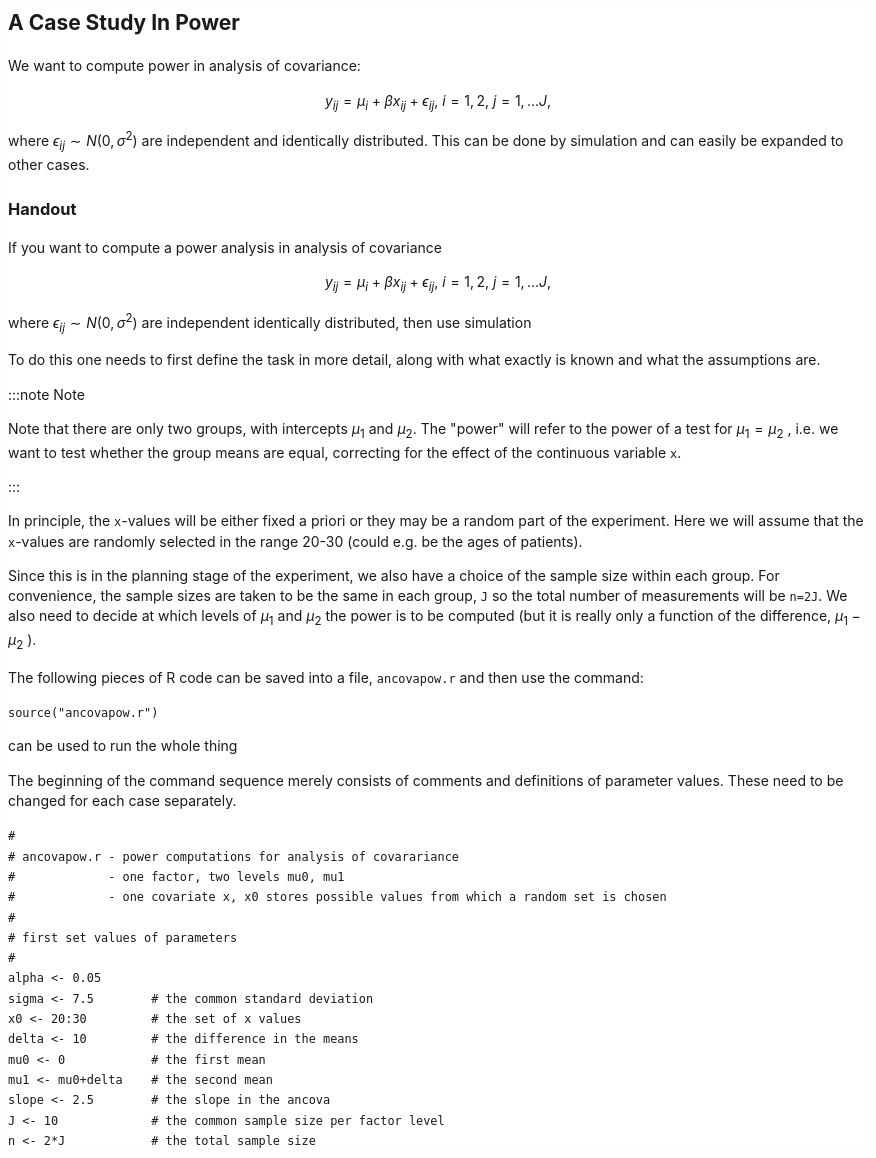 ## A Case Study In Power

We want to compute power in analysis of covariance:

$$y_{ij}=\mu_i+\beta x_{ij}+\epsilon_{ij}, \ i=1, 2,\ j=1,\ldots J,$$

where $\epsilon_{ij}\sim N(0,\sigma^ 2)$ are independent and identically distributed.
This can be done by simulation and can easily be expanded to other cases.

### Handout

If you want to compute a power analysis in analysis of covariance

$$y_{ij}=\mu_i+\beta x_{ij}+\epsilon_{ij}, \ i=1, 2,\ j=1,\ldots J,$$

where $\epsilon_{ij}\sim N(0,\sigma^ 2)$ are independent identically distributed, then use simulation

To do this one needs to first define the task in more detail, along with what exactly is known and what the assumptions are.

:::note Note

Note that there are only two groups, with intercepts $\mu_1$ and $\mu_2$.
The "power" will refer to the power of a test for $\mu_1=\mu_2$ , i.e. we want to test whether the group means are equal, correcting for the effect of the continuous variable `x`.

:::

In principle, the `x`-values will be either fixed a priori or they may be a random part of the experiment.
Here we will assume that the `x`-values are randomly selected in the range 20-30 (could e.g. be the ages of patients).

Since this is in the planning stage of the experiment, we also have a choice of the sample size within each group.
For convenience, the sample sizes are taken to be the same in each group, `J` so the total number of measurements will be `n=2J`.
We also need to decide at which levels of $\mu_1$ and $\mu_2$ the power is to be computed (but it is really only a function of the difference, $\mu_1-\mu_2$ ).

The following pieces of R code can be saved into a file, `ancovapow.r` and then use the command:

```text
source("ancovapow.r")
```

can be used to run the whole thing

The beginning of the command sequence merely consists of comments and definitions of parameter values.
These need to be changed for each case separately.

```text
#
# ancovapow.r - power computations for analysis of covarariance
#             - one factor, two levels mu0, mu1
#             - one covariate x, x0 stores possible values from which a random set is chosen
#
# first set values of parameters
#
alpha <- 0.05
sigma <- 7.5        # the common standard deviation
x0 <- 20:30         # the set of x values
delta <- 10         # the difference in the means
mu0 <- 0            # the first mean
mu1 <- mu0+delta    # the second mean
slope <- 2.5        # the slope in the ancova
J <- 10             # the common sample size per factor level
n <- 2*J            # the total sample size
```